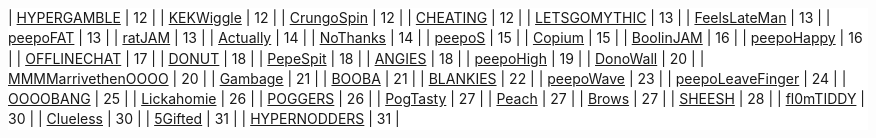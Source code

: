 | [HYPERGAMBLE](https://betterttv.com/emotes/60d1120a8ed8b373e4217864)        | 12    |
| [KEKWiggle](https://betterttv.com/emotes/60b02cedf8b3f62601c3457a)          | 12    |
| [CrungoSpin](https://betterttv.com/emotes/607b392a39b5010444d0135f)         | 12    |
| [CHEATING](https://betterttv.com/emotes/603c6e96306b602acc594d51)           | 12    |
| [LETSGOMYTHIC](https://betterttv.com/emotes/61526f17b63cc97ee6d3ab8b)       | 13    |
| [FeelsLateMan](https://betterttv.com/emotes/5b245c9c5ea9d964f4001599)       | 13    |
| [peepoFAT](https://betterttv.com/emotes/5f676859d7160803d895cd21)           | 13    |
| [ratJAM](https://betterttv.com/emotes/60306e90a94aaa6e662d8908)             | 13    |
| [Actually](https://betterttv.com/emotes/6148ee2bb63cc97ee6d280eb)           | 14    |
| [NoThanks](https://betterttv.com/emotes/60bd2268f8b3f62601c39b1a)           | 14    |
| [peepoS](https://betterttv.com/emotes/5e0901628608fb0da4123cbd)             | 15    |
| [Copium](https://betterttv.com/emotes/60ce09f58ed8b373e421659e)             | 15    |
| [BoolinJAM](https://betterttv.com/emotes/5d61ca8f4932b21d9c332fd8)          | 16    |
| [peepoHappy](https://betterttv.com/emotes/5f6a71759068f170aaed66a9)         | 16    |
| [OFFLINECHAT](https://betterttv.com/emotes/60d7d3298ed8b373e421a24c)        | 17    |
| [DONUT](https://betterttv.com/emotes/5ea6b2b974046462f767ed0e)              | 18    |
| [PepeSpit](https://betterttv.com/emotes/5e0402768245800d97563a4f)           | 18    |
| [ANGIES](https://betterttv.com/emotes/63f2f7f0d4a15946cd2e51b5)             | 18    |
| [peepoHigh](https://betterttv.com/emotes/5d46512fe371c44491eee236)          | 19    |
| [DonoWall](https://betterttv.com/emotes/5efcd82551e3910deed68751)           | 20    |
| [MMMMarrivethenOOOO](https://betterttv.com/emotes/60b8124af8b3f62601c379b3) | 20    |
| [Gambage](https://betterttv.com/emotes/60d638748ed8b373e42198ce)            | 21    |
| [BOOBA](https://betterttv.com/emotes/5fa99424eca18f6455c2bca5)              | 21    |
| [BLANKIES](https://betterttv.com/emotes/62fb2262ecbd418154242782)           | 22    |
| [peepoWave](https://betterttv.com/emotes/60cbf881f8b3f62601c3f885)          | 23    |
| [peepoLeaveFinger](https://betterttv.com/emotes/61aecfbb002cdeedc21e852c)   | 24    |
| [OOOOBANG](https://betterttv.com/emotes/607f6dd039b5010444d032c9)           | 25    |
| [Lickahomie](https://betterttv.com/emotes/60243cb9cae52b1851d83dc8)         | 26    |
| [POGGERS](https://betterttv.com/emotes/58ae8407ff7b7276f8e594f2)            | 26    |
| [PogTasty](https://betterttv.com/emotes/5dc37f3850952f47dbdf170c)           | 27    |
| [Peach](https://betterttv.com/emotes/6069931da407570b72f2ad22)              | 27    |
| [Brows](https://betterttv.com/emotes/5e22848b88e62a5f14dcb52b)              | 27    |
| [SHEESH](https://betterttv.com/emotes/60c3440af8b3f62601c3c2f5)             | 28    |
| [fl0mTIDDY](https://betterttv.com/emotes/6151e03fb63cc97ee6d39324)          | 30    |
| [Clueless](https://betterttv.com/emotes/62dde595d991a3e26c1337be)           | 30    |
| [5Gifted](https://betterttv.com/emotes/5f064adba2ac620530366140)            | 31    |
| [HYPERNODDERS](https://betterttv.com/emotes/6001785ec96152314ad6728d)       | 31    |